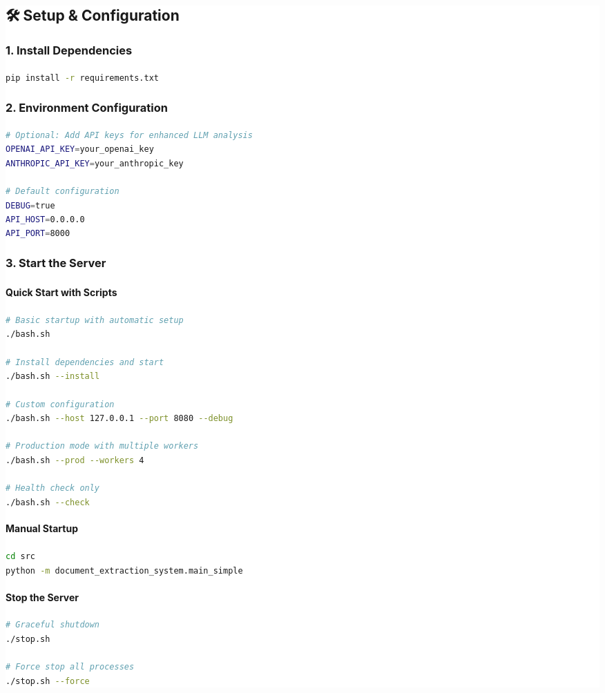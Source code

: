 ## 🛠️ Setup & Configuration

### 1. Install Dependencies
```bash
pip install -r requirements.txt
```

### 2. Environment Configuration
```bash
# Optional: Add API keys for enhanced LLM analysis
OPENAI_API_KEY=your_openai_key
ANTHROPIC_API_KEY=your_anthropic_key

# Default configuration
DEBUG=true
API_HOST=0.0.0.0
API_PORT=8000
```

### 3. Start the Server

#### Quick Start with Scripts
```bash
# Basic startup with automatic setup
./bash.sh

# Install dependencies and start
./bash.sh --install

# Custom configuration
./bash.sh --host 127.0.0.1 --port 8080 --debug

# Production mode with multiple workers
./bash.sh --prod --workers 4

# Health check only
./bash.sh --check
```

#### Manual Startup
```bash
cd src
python -m document_extraction_system.main_simple
```

#### Stop the Server
```bash
# Graceful shutdown
./stop.sh

# Force stop all processes
./stop.sh --force
```
